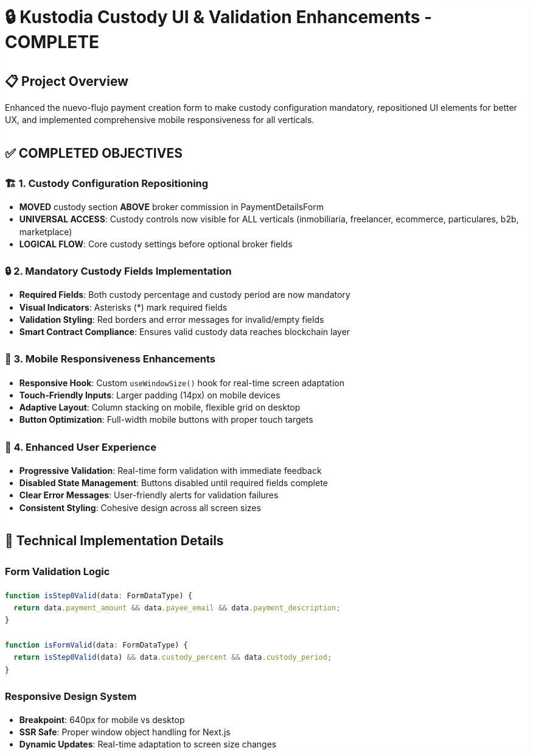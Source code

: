 # 🔒 Kustodia Custody UI & Validation Enhancements - COMPLETE

## 📋 Project Overview
Enhanced the nuevo-flujo payment creation form to make custody configuration mandatory, repositioned UI elements for better UX, and implemented comprehensive mobile responsiveness for all verticals.

## ✅ COMPLETED OBJECTIVES

### 🏗️ 1. Custody Configuration Repositioning
- **MOVED** custody section **ABOVE** broker commission in PaymentDetailsForm
- **UNIVERSAL ACCESS**: Custody controls now visible for ALL verticals (inmobiliaria, freelancer, ecommerce, particulares, b2b, marketplace)
- **LOGICAL FLOW**: Core custody settings before optional broker fields

### 🔒 2. Mandatory Custody Fields Implementation
- **Required Fields**: Both custody percentage and custody period are now mandatory
- **Visual Indicators**: Asterisks (*) mark required fields
- **Validation Styling**: Red borders and error messages for invalid/empty fields
- **Smart Contract Compliance**: Ensures valid custody data reaches blockchain layer

### 📱 3. Mobile Responsiveness Enhancements
- **Responsive Hook**: Custom `useWindowSize()` hook for real-time screen adaptation
- **Touch-Friendly Inputs**: Larger padding (14px) on mobile devices
- **Adaptive Layout**: Column stacking on mobile, flexible grid on desktop
- **Button Optimization**: Full-width mobile buttons with proper touch targets

### 🎯 4. Enhanced User Experience
- **Progressive Validation**: Real-time form validation with immediate feedback
- **Disabled State Management**: Buttons disabled until required fields complete
- **Clear Error Messages**: User-friendly alerts for validation failures
- **Consistent Styling**: Cohesive design across all screen sizes

## 🔧 Technical Implementation Details

### Form Validation Logic
```typescript
function isStep0Valid(data: FormDataType) {
  return data.payment_amount && data.payee_email && data.payment_description;
}

function isFormValid(data: FormDataType) {
  return isStep0Valid(data) && data.custody_percent && data.custody_period;
}
```

### Responsive Design System
- **Breakpoint**: 640px for mobile vs desktop
- **SSR Safe**: Proper window object handling for Next.js
- **Dynamic Updates**: Real-time adaptation to screen size changes
